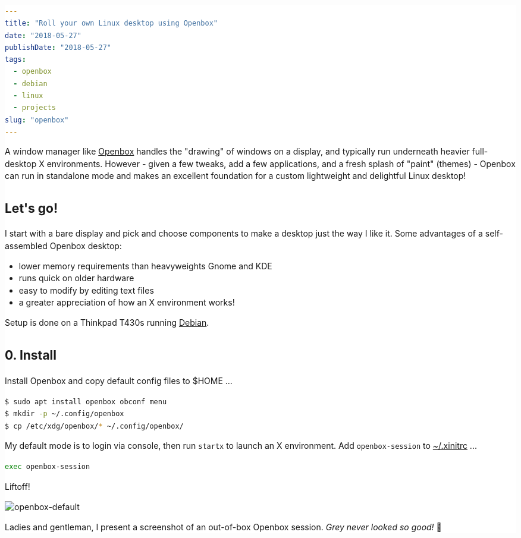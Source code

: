 ```yaml
---
title: "Roll your own Linux desktop using Openbox"
date: "2018-05-27"
publishDate: "2018-05-27"
tags:
  - openbox
  - debian
  - linux
  - projects
slug: "openbox"
---
```


A window manager like [Openbox](http://openbox.org/wiki/Main_Page) handles the "drawing" of windows on a display, and typically run underneath heavier full-desktop X environments. However - given a few tweaks, add a few applications, and a fresh splash of "paint" (themes) - Openbox can run in standalone mode and makes an excellent foundation for a custom lightweight and delightful Linux desktop!

## Let's go!

I start with a bare display and pick and choose components to make a desktop just the way I like it. Some advantages of a self-assembled Openbox desktop:

* lower memory requirements than heavyweights Gnome and KDE
* runs quick on older hardware
* easy to modify by editing text files
* a greater appreciation of how an X environment works! 

Setup is done on a Thinkpad T430s running [Debian](https://www.circuidipity.com/minimal-debian/).

## 0. Install

Install Openbox and copy default config files to $HOME ...

```bash
$ sudo apt install openbox obconf menu
$ mkdir -p ~/.config/openbox
$ cp /etc/xdg/openbox/* ~/.config/openbox/
```

My default mode is to login via console, then run `startx` to launch an X environment. Add `openbox-session` to [~/.xinitrc](https://github.com/vonbrownie/dotfiles/blob/master/.xinitrc) ...

```bash
exec openbox-session
```

Liftoff!

![openbox-default](/img/openbox-default-900.png)

Ladies and gentleman, I present a screenshot of an out-of-box Openbox session. *Grey never looked so good!* :penguin:
